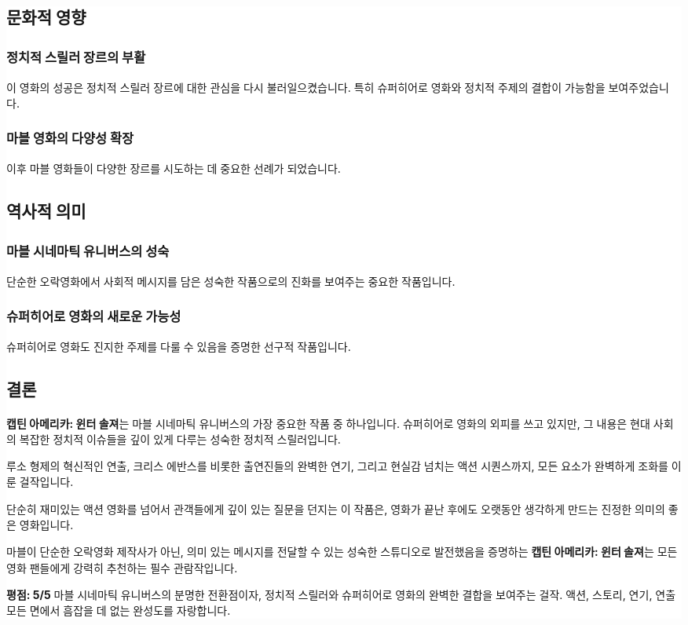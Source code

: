 ## 문화적 영향
### 정치적 스릴러 장르의 부활
이 영화의 성공은 정치적 스릴러 장르에 대한 관심을 다시 불러일으켰습니다. 특히 슈퍼히어로 영화와 정치적 주제의 결합이 가능함을 보여주었습니다.

### 마블 영화의 다양성 확장
이후 마블 영화들이 다양한 장르를 시도하는 데 중요한 선례가 되었습니다.

## 역사적 의미
### 마블 시네마틱 유니버스의 성숙
단순한 오락영화에서 사회적 메시지를 담은 성숙한 작품으로의 진화를 보여주는 중요한 작품입니다.

### 슈퍼히어로 영화의 새로운 가능성
슈퍼히어로 영화도 진지한 주제를 다룰 수 있음을 증명한 선구적 작품입니다.

## 결론
**캡틴 아메리카: 윈터 솔져**는 마블 시네마틱 유니버스의 가장 중요한 작품 중 하나입니다. 슈퍼히어로 영화의 외피를 쓰고 있지만, 그 내용은 현대 사회의 복잡한 정치적 이슈들을 깊이 있게 다루는 성숙한 정치적 스릴러입니다.

루소 형제의 혁신적인 연출, 크리스 에반스를 비롯한 출연진들의 완벽한 연기, 그리고 현실감 넘치는 액션 시퀀스까지, 모든 요소가 완벽하게 조화를 이룬 걸작입니다.

단순히 재미있는 액션 영화를 넘어서 관객들에게 깊이 있는 질문을 던지는 이 작품은, 영화가 끝난 후에도 오랫동안 생각하게 만드는 진정한 의미의 좋은 영화입니다.

마블이 단순한 오락영화 제작사가 아닌, 의미 있는 메시지를 전달할 수 있는 성숙한 스튜디오로 발전했음을 증명하는 **캡틴 아메리카: 윈터 솔져**는 모든 영화 팬들에게 강력히 추천하는 필수 관람작입니다.

**평점: 5/5**
마블 시네마틱 유니버스의 분명한 전환점이자, 정치적 스릴러와 슈퍼히어로 영화의 완벽한 결합을 보여주는 걸작. 액션, 스토리, 연기, 연출 모든 면에서 흠잡을 데 없는 완성도를 자랑합니다. 